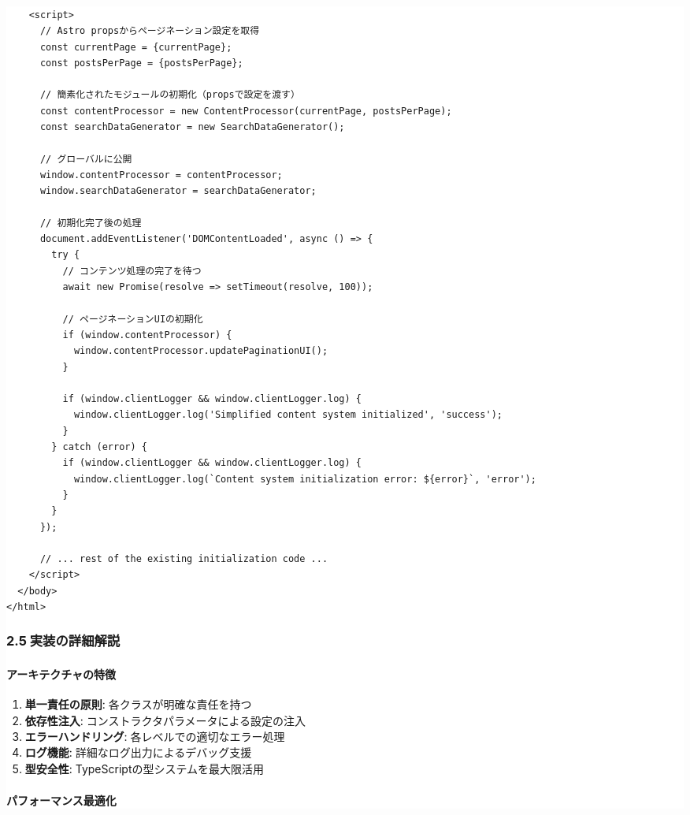 ```astro
    <script>
      // Astro propsからページネーション設定を取得
      const currentPage = {currentPage};
      const postsPerPage = {postsPerPage};
      
      // 簡素化されたモジュールの初期化（propsで設定を渡す）
      const contentProcessor = new ContentProcessor(currentPage, postsPerPage);
      const searchDataGenerator = new SearchDataGenerator();

      // グローバルに公開
      window.contentProcessor = contentProcessor;
      window.searchDataGenerator = searchDataGenerator;

      // 初期化完了後の処理
      document.addEventListener('DOMContentLoaded', async () => {
        try {
          // コンテンツ処理の完了を待つ
          await new Promise(resolve => setTimeout(resolve, 100));
          
          // ページネーションUIの初期化
          if (window.contentProcessor) {
            window.contentProcessor.updatePaginationUI();
          }

          if (window.clientLogger && window.clientLogger.log) {
            window.clientLogger.log('Simplified content system initialized', 'success');
          }
        } catch (error) {
          if (window.clientLogger && window.clientLogger.log) {
            window.clientLogger.log(`Content system initialization error: ${error}`, 'error');
          }
        }
      });

      // ... rest of the existing initialization code ...
    </script>
  </body>
</html>
```

### 2.5 実装の詳細解説

#### アーキテクチャの特徴

1. **単一責任の原則**: 各クラスが明確な責任を持つ
2. **依存性注入**: コンストラクタパラメータによる設定の注入
3. **エラーハンドリング**: 各レベルでの適切なエラー処理
4. **ログ機能**: 詳細なログ出力によるデバッグ支援
5. **型安全性**: TypeScriptの型システムを最大限活用

#### パフォーマンス最適化
